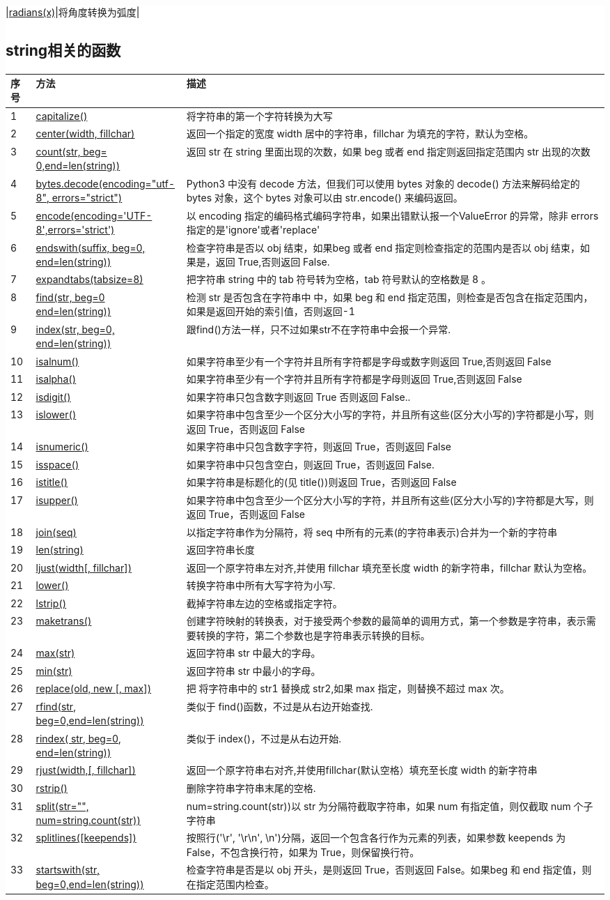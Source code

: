 |[radians(x)](http://www.runoob.com/python3/python3-func-number-radians.html)|将角度转换为弧度|


## string相关的函数
|序号|方法|描述|
|:---|:---|:---|
|1|[capitalize()](http://www.runoob.com/python3/python3-string-capitalize.html)|将字符串的第一个字符转换为大写|
|2|[center(width, fillchar)](http://www.runoob.com/python3/python3-string-center.html)|返回一个指定的宽度 width 居中的字符串，fillchar 为填充的字符，默认为空格。|
|3|[count(str, beg= 0,end=len(string))](http://www.runoob.com/python3/python3-string-count.html)|返回 str 在 string 里面出现的次数，如果 beg 或者 end 指定则返回指定范围内 str 出现的次数|
|4|[bytes.decode(encoding=&quot;utf-8&quot;, errors=&quot;strict&quot;)](http://www.runoob.com/python3/python3-string-decode.html)|Python3 中没有 decode 方法，但我们可以使用 bytes 对象的 decode() 方法来解码给定的 bytes 对象，这个 bytes 对象可以由 str.encode() 来编码返回。|
|5|[encode(encoding='UTF-8',errors='strict')](http://www.runoob.com/python3/python3-string-encode.html)|以 encoding 指定的编码格式编码字符串，如果出错默认报一个ValueError 的异常，除非 errors 指定的是'ignore'或者'replace'|
|6|[endswith(suffix, beg=0, end=len(string))](http://www.runoob.com/python3/python3-string-endswith.html)|检查字符串是否以 obj 结束，如果beg 或者 end 指定则检查指定的范围内是否以 obj 结束，如果是，返回 True,否则返回 False.|
|7|[expandtabs(tabsize=8)](http://www.runoob.com/python3/python3-string-expandtabs.html)|把字符串 string 中的 tab 符号转为空格，tab 符号默认的空格数是 8 。|
|8|[find(str, beg=0 end=len(string))](http://www.runoob.com/python3/python3-string-find.html)|检测 str 是否包含在字符串中 中，如果 beg 和 end 指定范围，则检查是否包含在指定范围内，如果是返回开始的索引值，否则返回-1|
|9|[index(str, beg=0, end=len(string))](http://www.runoob.com/python3/python3-string-index.html)|跟find()方法一样，只不过如果str不在字符串中会报一个异常.|
|10|[isalnum()](http://www.runoob.com/python3/python3-string-isalnum.html)|如果字符串至少有一个字符并且所有字符都是字母或数字则返回 True,否则返回 False|
|11|[isalpha()](http://www.runoob.com/python3/python3-string-isalpha.html)|如果字符串至少有一个字符并且所有字符都是字母则返回 True,否则返回 False|
|12|[isdigit()](http://www.runoob.com/python3/python3-string-isdigit.html)|如果字符串只包含数字则返回 True 否则返回 False..|
|13|[islower()](http://www.runoob.com/python3/python3-string-islower.html)|如果字符串中包含至少一个区分大小写的字符，并且所有这些(区分大小写的)字符都是小写，则返回 True，否则返回 False|
|14|[isnumeric()](http://www.runoob.com/python3/python3-string-isnumeric.html)|如果字符串中只包含数字字符，则返回 True，否则返回 False|
|15|[isspace()](http://www.runoob.com/python3/python3-string-isspace.html)|如果字符串中只包含空白，则返回 True，否则返回 False.|
|16|[istitle()](http://www.runoob.com/python3/python3-string-istitle.html)|	如果字符串是标题化的(见 title())则返回 True，否则返回 False|
|17|[isupper()](http://www.runoob.com/python3/python3-string-isupper.html)|如果字符串中包含至少一个区分大小写的字符，并且所有这些(区分大小写的)字符都是大写，则返回 True，否则返回 False|
|18|[join(seq)](http://www.runoob.com/python3/python3-string-join.html)|以指定字符串作为分隔符，将 seq 中所有的元素(的字符串表示)合并为一个新的字符串|
|19|[len(string)](http://www.runoob.com/python3/python3-string-len.html)|返回字符串长度|
|20|[ljust(width[, fillchar])](http://www.runoob.com/python3/python3-string-ljust.html)|返回一个原字符串左对齐,并使用 fillchar 填充至长度 width 的新字符串，fillchar 默认为空格。|
|21|[lower()](http://www.runoob.com/python3/python3-string-lower.html)|转换字符串中所有大写字符为小写.|
|22|[lstrip()](http://www.runoob.com/python3/python3-string-lstrip.html)|截掉字符串左边的空格或指定字符。|
|23|[maketrans()](http://www.runoob.com/python3/python3-string-maketrans.html)|创建字符映射的转换表，对于接受两个参数的最简单的调用方式，第一个参数是字符串，表示需要转换的字符，第二个参数也是字符串表示转换的目标。|
|24|[max(str)](http://www.runoob.com/python3/python3-string-max.html)|返回字符串 str 中最大的字母。|
|25|[min(str)](http://www.runoob.com/python3/python3-string-min.html)|返回字符串 str 中最小的字母。|
|26|[replace(old, new [, max])](http://www.runoob.com/python3/python3-string-replace.html)|把 将字符串中的 str1 替换成 str2,如果 max 指定，则替换不超过 max 次。|
|27|[rfind(str, beg=0,end=len(string))](http://www.runoob.com/python3/python3-string-rfind.html)|类似于 find()函数，不过是从右边开始查找.|
|28|[rindex( str, beg=0, end=len(string))](http://www.runoob.com/python3/python3-string-rindex.html)|类似于 index()，不过是从右边开始.|
|29|[rjust(width,[, fillchar])](http://www.runoob.com/python3/python3-string-rjust.html)|返回一个原字符串右对齐,并使用fillchar(默认空格）填充至长度 width 的新字符串|
|30|[rstrip()](http://www.runoob.com/python3/python3-string-rstrip.html)|删除字符串字符串末尾的空格.|
|31|[split(str=&quot;&quot;, num=string.count(str))](http://www.runoob.com/python3/python3-string-split.html)|num=string.count(str))以 str 为分隔符截取字符串，如果 num 有指定值，则仅截取 num 个子字符串|
|32|[splitlines([keepends])](http://www.runoob.com/python3/python3-string-splitlines.html)|按照行('\r', '\r\n', \n')分隔，返回一个包含各行作为元素的列表，如果参数 keepends 为 False，不包含换行符，如果为 True，则保留换行符。|
|33|[startswith(str, beg=0,end=len(string))](http://www.runoob.com/python3/python3-string-startswith.html)|检查字符串是否是以 obj 开头，是则返回 True，否则返回 False。如果beg 和 end 指定值，则在指定范围内检查。|
